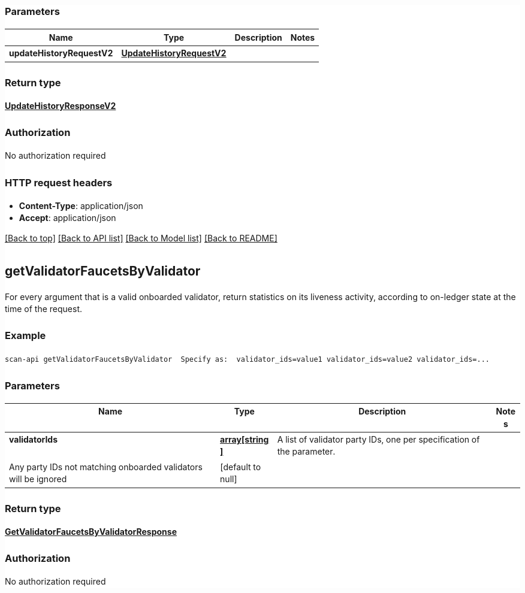 ### Parameters


Name | Type | Description  | Notes
------------- | ------------- | ------------- | -------------
 **updateHistoryRequestV2** | [**UpdateHistoryRequestV2**](UpdateHistoryRequestV2.md) |  |

### Return type

[**UpdateHistoryResponseV2**](UpdateHistoryResponseV2.md)

### Authorization

No authorization required

### HTTP request headers

- **Content-Type**: application/json
- **Accept**: application/json

[[Back to top]](#) [[Back to API list]](../README.md#documentation-for-api-endpoints) [[Back to Model list]](../README.md#documentation-for-models) [[Back to README]](../README.md)


## getValidatorFaucetsByValidator



For every argument that is a valid onboarded validator, return
statistics on its liveness activity, according to on-ledger state at the
time of the request.

### Example

```bash
scan-api getValidatorFaucetsByValidator  Specify as:  validator_ids=value1 validator_ids=value2 validator_ids=...
```

### Parameters


Name | Type | Description  | Notes
------------- | ------------- | ------------- | -------------
 **validatorIds** | [**array[string]**](string.md) | A list of validator party IDs, one per specification of the parameter.
Any party IDs not matching onboarded validators will be ignored | [default to null]

### Return type

[**GetValidatorFaucetsByValidatorResponse**](GetValidatorFaucetsByValidatorResponse.md)

### Authorization

No authorization required
